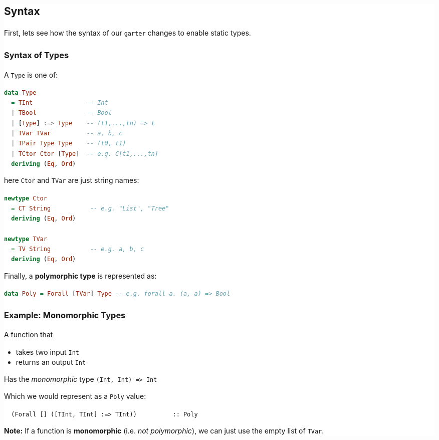 ## Syntax

First, lets see how the syntax of our `garter` changes to
enable static types.

### Syntax of Types

A `Type` is one of:

```haskell
data Type
  = TInt               -- Int
  | TBool              -- Bool
  | [Type] :=> Type    -- (t1,...,tn) => t
  | TVar TVar          -- a, b, c
  | TPair Type Type    -- (t0, t1)
  | TCtor Ctor [Type]  -- e.g. C[t1,...,tn]
  deriving (Eq, Ord)
```

here `Ctor` and `TVar` are just string names:

```haskell
newtype Ctor
  = CT String           -- e.g. "List", "Tree"
  deriving (Eq, Ord)

newtype TVar
  = TV String           -- e.g. a, b, c
  deriving (Eq, Ord)
```

Finally, a **polymorphic type** is represented as:

```haskell
data Poly = Forall [TVar] Type -- e.g. forall a. (a, a) => Bool
```

### Example: Monomorphic Types

A function that

* takes two input `Int`
* returns an output `Int`

Has the *monomorphic* type `(Int, Int) => Int`

Which we would represent as a `Poly` value:

```
  (Forall [] ([TInt, TInt] :=> TInt))          :: Poly
```

**Note:**
If a function is **monomorphic** (i.e. *not polymorphic*),
we can just use the empty list of `TVar`.
